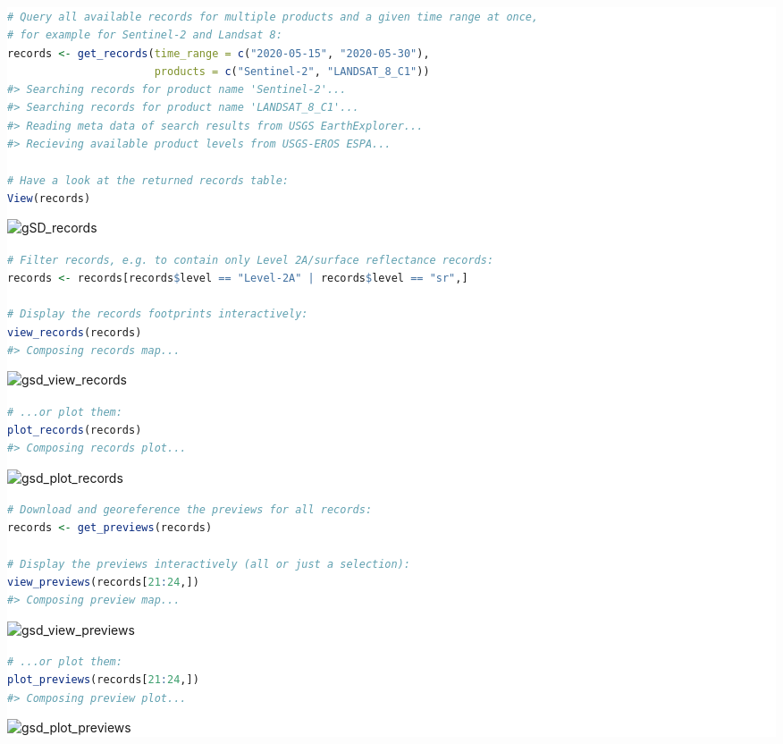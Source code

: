 ```R
# Query all available records for multiple products and a given time range at once,
# for example for Sentinel-2 and Landsat 8:
records <- get_records(time_range = c("2020-05-15", "2020-05-30"),
                       products = c("Sentinel-2", "LANDSAT_8_C1"))
#> Searching records for product name 'Sentinel-2'...
#> Searching records for product name 'LANDSAT_8_C1'...
#> Reading meta data of search results from USGS EarthExplorer...
#> Recieving available product levels from USGS-EROS ESPA...

# Have a look at the returned records table:
View(records)
```

![gSD_records](https://user-images.githubusercontent.com/23257860/84061417-2a7df680-a9be-11ea-982b-8d954f85370c.png)

```R
# Filter records, e.g. to contain only Level 2A/surface reflectance records:
records <- records[records$level == "Level-2A" | records$level == "sr",]

# Display the records footprints interactively:
view_records(records)
#> Composing records map...
```

![gsd_view_records](https://user-images.githubusercontent.com/23257860/84061407-27830600-a9be-11ea-8249-7914d77ded0e.png)

```R
# ...or plot them:
plot_records(records)
#> Composing records plot...
```

![gsd_plot_records](https://user-images.githubusercontent.com/23257860/84061404-24881580-a9be-11ea-9d43-a60e9ad93f58.png)


```R
# Download and georeference the previews for all records:
records <- get_previews(records) 

# Display the previews interactively (all or just a selection):
view_previews(records[21:24,])
#> Composing preview map...
```

![gsd_view_previews](https://user-images.githubusercontent.com/23257860/84061411-294cc980-a9be-11ea-9457-60461469e70b.png)

```R
# ...or plot them:
plot_previews(records[21:24,])
#> Composing preview plot...
```

![gsd_plot_previews](https://user-images.githubusercontent.com/23257860/84061405-2651d900-a9be-11ea-8038-075efe9a3f36.png)
